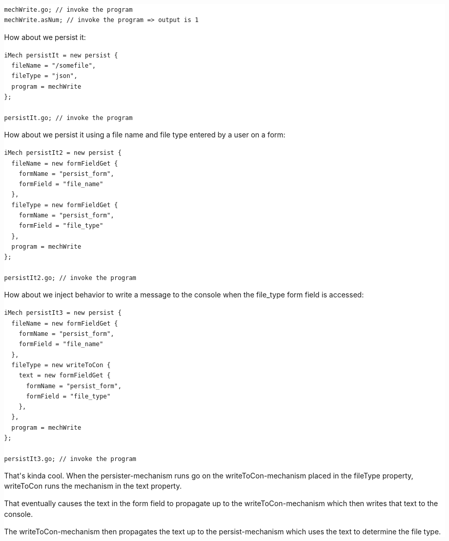     mechWrite.go; // invoke the program
    mechWrite.asNum; // invoke the program => output is 1
    

How about we persist it:

    iMech persistIt = new persist {
      fileName = "/somefile",
      fileType = "json",
      program = mechWrite
    };

    persistIt.go; // invoke the program

How about we persist it using a file name and file type entered by a user on a form:

    iMech persistIt2 = new persist {
      fileName = new formFieldGet {
        formName = "persist_form",
        formField = "file_name"
      },
      fileType = new formFieldGet {
        formName = "persist_form",
        formField = "file_type"
      },
      program = mechWrite
    };

    persistIt2.go; // invoke the program

How about we inject behavior to write a message to the console when the file_type form field is accessed:

    iMech persistIt3 = new persist {
      fileName = new formFieldGet {
        formName = "persist_form",
        formField = "file_name"
      },
      fileType = new writeToCon {
        text = new formFieldGet {
          formName = "persist_form",
          formField = "file_type"
        },
      },
      program = mechWrite
    };

    persistIt3.go; // invoke the program

That's kinda cool. When the persister-mechanism runs go on the writeToCon-mechanism placed in the fileType property, writeToCon runs the mechanism in the text property.

That eventually causes the text in the form field to propagate up to the writeToCon-mechanism which then writes that text to the console.

The writeToCon-mechanism then propagates the text up to the persist-mechanism which uses the text to determine the file type.
